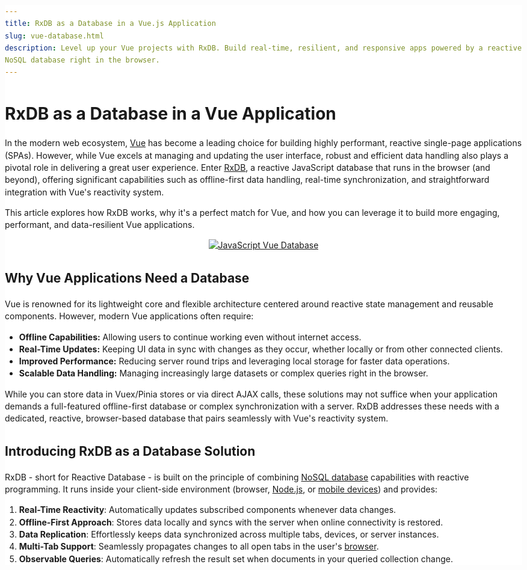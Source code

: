 ```yaml
---
title: RxDB as a Database in a Vue.js Application
slug: vue-database.html
description: Level up your Vue projects with RxDB. Build real-time, resilient, and responsive apps powered by a reactive NoSQL database right in the browser.
---
```


# RxDB as a Database in a Vue Application

In the modern web ecosystem, [Vue](https://vuejs.org/) has become a leading choice for building highly performant, reactive single-page applications (SPAs). However, while Vue excels at managing and updating the user interface, robust and efficient data handling also plays a pivotal role in delivering a great user experience. Enter [RxDB](https://rxdb.info/), a reactive JavaScript database that runs in the browser (and beyond), offering significant capabilities such as offline-first data handling, real-time synchronization, and straightforward integration with Vue's reactivity system.

This article explores how RxDB works, why it's a perfect match for Vue, and how you can leverage it to build more engaging, performant, and data-resilient Vue applications.

<center>
    <a href="https://rxdb.info/">
        <img src="/files/logo/rxdb_javascript_database.svg" alt="JavaScript Vue Database" width="220" />
    </a>
</center>

## Why Vue Applications Need a Database
Vue is renowned for its lightweight core and flexible architecture centered around reactive state management and reusable components. However, modern Vue applications often require:

- **Offline Capabilities:** Allowing users to continue working even without internet access.
- **Real-Time Updates:** Keeping UI data in sync with changes as they occur, whether locally or from other connected clients.
- **Improved Performance:** Reducing server round trips and leveraging local storage for faster data operations.
- **Scalable Data Handling:** Managing increasingly large datasets or complex queries right in the browser.

While you can store data in Vuex/Pinia stores or via direct AJAX calls, these solutions may not suffice when your application demands a full-featured offline-first database or complex synchronization with a server. RxDB addresses these needs with a dedicated, reactive, browser-based database that pairs seamlessly with Vue's reactivity system.

## Introducing RxDB as a Database Solution
RxDB - short for Reactive Database - is built on the principle of combining [NoSQL database](./in-memory-nosql-database.md) capabilities with reactive programming. It runs inside your client-side environment (browser, [Node.js](../nodejs-database.md), or [mobile devices](./mobile-database.md)) and provides:

1. **Real-Time Reactivity**: Automatically updates subscribed components whenever data changes.
2. **Offline-First Approach**: Stores data locally and syncs with the server when online connectivity is restored.
3. **Data Replication**: Effortlessly keeps data synchronized across multiple tabs, devices, or server instances.
4. **Multi-Tab Support**: Seamlessly propagates changes to all open tabs in the user's [browser](./browser-database.md).
5. **Observable Queries**: Automatically refresh the result set when documents in your queried collection change.
